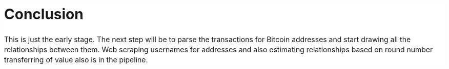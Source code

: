 # Conclusion

This is just the early stage. The next step will be to parse the transactions for Bitcoin addresses and start drawing all the relationships between them. Web scraping usernames for addresses and also estimating relationships based on round number transferring of value also is in the pipeline.
